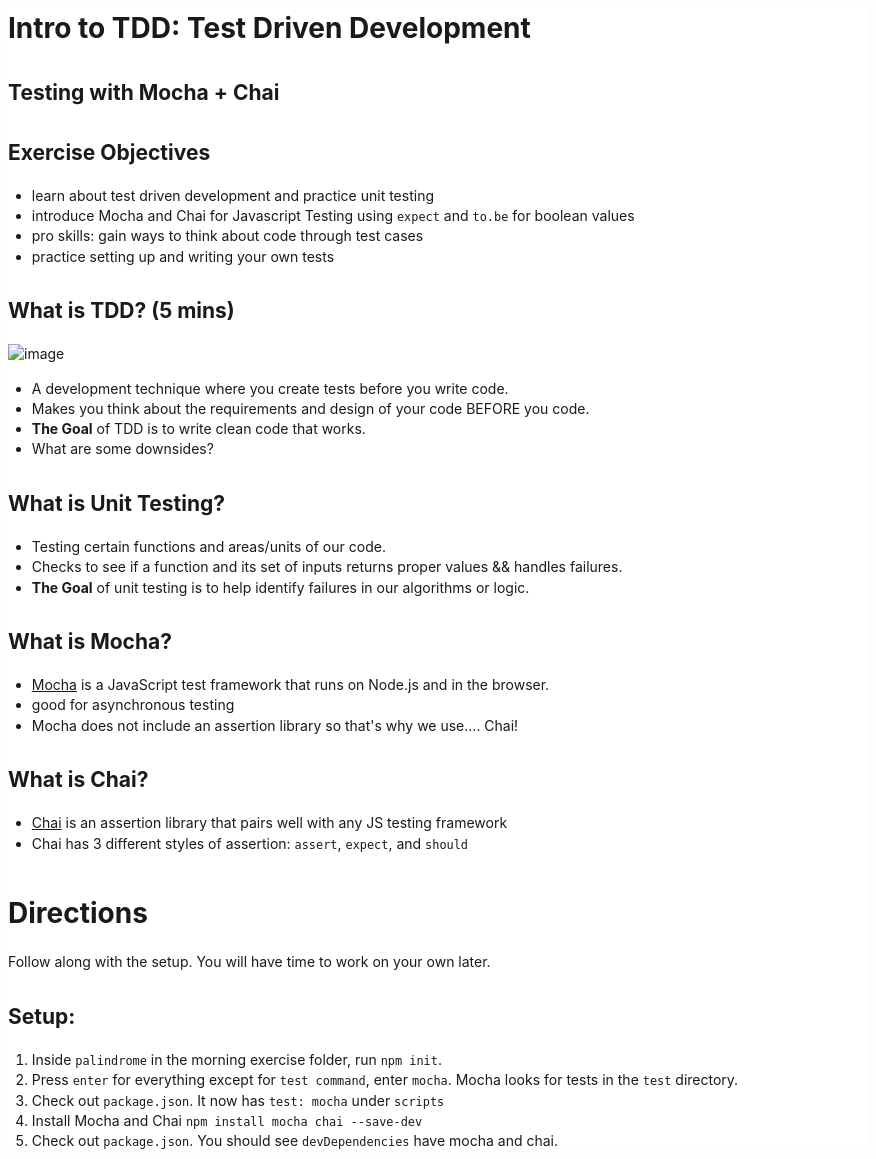 # Intro to TDD: Test Driven Development
## Testing with Mocha + Chai

## Exercise Objectives
- learn about test driven development and practice unit testing
- introduce Mocha and Chai for Javascript Testing using `expect` and `to.be` for boolean values
- pro skills: gain ways to think about code through test cases
- practice setting up and writing your own tests

## What is TDD? (5 mins)

![image](https://niden.net/files/2009-11-24-tdd.png)

- A development technique where you create tests before you write code.
- Makes you think about the requirements and design of your code BEFORE you code.
- **The Goal** of TDD is to write clean code that works.
- What are some downsides?

## What is Unit Testing?
- Testing certain functions and areas/units of our code.
- Checks to see if a function and its set of inputs returns proper values && handles failures.
- **The Goal** of unit testing is to help identify failures in our algorithms or logic.


## What is Mocha?
  - [Mocha](https://mochajs.org/) is a JavaScript test framework that runs on Node.js and in the browser.
  - good for asynchronous testing
  - Mocha does not include an assertion library so that's why we use.... Chai!

## What is Chai?
  - [Chai](http://chaijs.com/) is an assertion library that pairs well with any JS testing framework
  - Chai has 3 different styles of assertion: `assert`, `expect`, and `should`

# Directions

Follow along with the setup. You will have time to work on your own later.

## Setup:
1. Inside `palindrome` in the morning exercise folder, run `npm init`.
2. Press `enter` for everything except for `test command`, enter `mocha`. Mocha looks for tests in the `test` directory.
3. Check out `package.json`. It now has `test: mocha` under `scripts`
4. Install Mocha and Chai `npm install mocha chai --save-dev`
5. Check out `package.json`. You should see `devDependencies` have mocha and chai.

